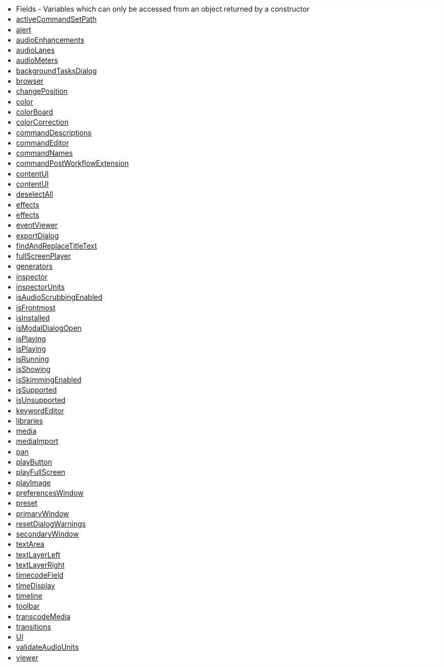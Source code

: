 * Fields - Variables which can only be accessed from an object returned by a constructor
 * [activeCommandSetPath](#activeCommandSetPath)
 * [alert](#alert)
 * [audioEnhancements](#audioEnhancements)
 * [audioLanes](#audioLanes)
 * [audioMeters](#audioMeters)
 * [backgroundTasksDialog](#backgroundTasksDialog)
 * [browser](#browser)
 * [changePosition](#changePosition)
 * [color](#color)
 * [colorBoard](#colorBoard)
 * [colorCorrection](#colorCorrection)
 * [commandDescriptions](#commandDescriptions)
 * [commandEditor](#commandEditor)
 * [commandNames](#commandNames)
 * [commandPostWorkflowExtension](#commandPostWorkflowExtension)
 * [contentUI](#contentUI)
 * [contentUI](#contentUI)
 * [deselectAll](#deselectAll)
 * [effects](#effects)
 * [effects](#effects)
 * [eventViewer](#eventViewer)
 * [exportDialog](#exportDialog)
 * [findAndReplaceTitleText](#findAndReplaceTitleText)
 * [fullScreenPlayer](#fullScreenPlayer)
 * [generators](#generators)
 * [inspector](#inspector)
 * [inspectorUnits](#inspectorUnits)
 * [isAudioScrubbingEnabled](#isAudioScrubbingEnabled)
 * [isFrontmost](#isFrontmost)
 * [isInstalled](#isInstalled)
 * [isModalDialogOpen](#isModalDialogOpen)
 * [isPlaying](#isPlaying)
 * [isPlaying](#isPlaying)
 * [isRunning](#isRunning)
 * [isShowing](#isShowing)
 * [isSkimmingEnabled](#isSkimmingEnabled)
 * [isSupported](#isSupported)
 * [isUnsupported](#isUnsupported)
 * [keywordEditor](#keywordEditor)
 * [libraries](#libraries)
 * [media](#media)
 * [mediaImport](#mediaImport)
 * [pan](#pan)
 * [playButton](#playButton)
 * [playFullScreen](#playFullScreen)
 * [playImage](#playImage)
 * [preferencesWindow](#preferencesWindow)
 * [preset](#preset)
 * [primaryWindow](#primaryWindow)
 * [resetDialogWarnings](#resetDialogWarnings)
 * [secondaryWindow](#secondaryWindow)
 * [textArea](#textArea)
 * [textLayerLeft](#textLayerLeft)
 * [textLayerRight](#textLayerRight)
 * [timecodeField](#timecodeField)
 * [timeDisplay](#timeDisplay)
 * [timeline](#timeline)
 * [toolbar](#toolbar)
 * [transcodeMedia](#transcodeMedia)
 * [transitions](#transitions)
 * [UI](#UI)
 * [validateAudioUnits](#validateAudioUnits)
 * [viewer](#viewer)